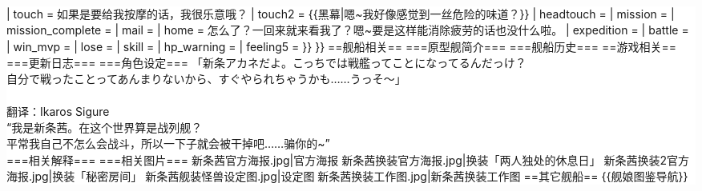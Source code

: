   | touch = 如果是要给我按摩的话，我很乐意哦？
  | touch2 = {{黑幕|嗯~我好像感觉到一丝危险的味道？}}
  | headtouch = 
  | mission = 
  | mission_complete = 
  | mail = 
  | home = 怎么了？一回来就来看我了？嗯~要是这样能消除疲劳的话也没什么啦。
  | expedition = 
  | battle = 
  | win_mvp = 
  | lose = 
  | skill = 
  | hp_warning = 
  | feeling5 =
  }}
}}
==舰船相关==
===原型舰简介===
===舰船历史===
==游戏相关==
===更新日志===
===角色设定===
「新条アカネだよ。こっちでは戦艦ってことになってるんだっけ？<br>
自分で戦ったことってあんまりないから、すぐやられちゃうかも……うっそ～」<br><br>
翻译：Ikaros Sigure<br>
“我是新条茜。在这个世界算是战列舰？<br>
平常我自己不怎么会战斗，所以一下子就会被干掉吧……骗你的~”<br>
===相关解释===
===相关图片===
<gallery mode="packed" heights="240px">
新条茜官方海报.jpg|官方海报
新条茜换装官方海报.jpg|换装「两人独处的休息日」
新条茜换装2官方海报.jpg|换装「秘密房间」
新条茜舰装怪兽设定图.jpg|设定图
新条茜换装工作图.jpg|新条茜换装工作图
</gallery>
==其它舰船==
{{舰娘图鉴导航}}